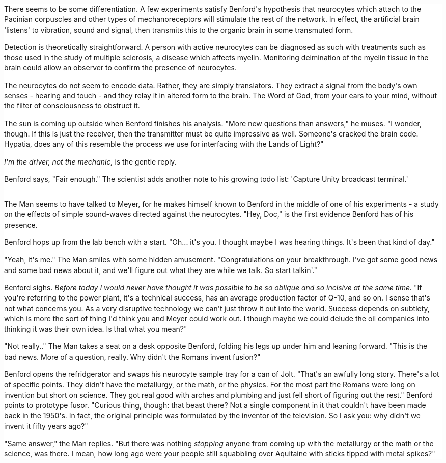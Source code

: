 There seems to be some differentiation. A few experiments satisfy Benford's hypothesis that neurocytes which attach to the Pacinian corpuscles and other types of mechanoreceptors will stimulate the rest of the network. In effect, the artificial brain 'listens' to vibration, sound and signal, then transmits this to the organic brain in some transmuted form.

Detection is theoretically straightforward. A person with active neurocytes can be diagnosed as such with treatments such as those used in the study of multiple sclerosis, a disease which affects myelin. Monitoring deimination of the myelin tissue in the brain could allow an observer to confirm the presence of neurocytes.

The neurocytes do not seem to encode data. Rather, they are simply translators. They extract a signal from the body's own senses - hearing and touch - and they relay it in altered form to the brain. The Word of God, from your ears to your mind, without the filter of consciousness to obstruct it.

The sun is coming up outside when Benford finishes his analysis. "More new questions than answers," he muses. "I wonder, though. If this is just the receiver, then the transmitter must be quite impressive as well. Someone's cracked the brain code. Hypatia, does any of this resemble the process we use for interfacing with the Lands of Light?"

_I'm the driver, not the mechanic,_ is the gentle reply.

Benford says, "Fair enough." The scientist adds another note to his growing todo list: 'Capture Unity broadcast terminal.'

---

The Man seems to have talked to Meyer, for he makes himself known to Benford in the middle of one of his experiments - a study on the effects of simple sound-waves directed against the neurocytes. "Hey, Doc," is the first evidence Benford has of his presence.

Benford hops up from the lab bench with a start. "Oh... it's you. I thought maybe I was hearing things. It's been that kind of day."

"Yeah, it's me." The Man smiles with some hidden amusement. "Congratulations on your breakthrough. I've got some good news and some bad news about it, and we'll figure out what they are while we talk. So start talkin'."

Benford sighs. _Before today I would never have thought it was possible to be so oblique and so incisive at the same time._ "If you're referring to the power plant, it's a technical success, has an average production factor of Q-10, and so on. I sense that's not what concerns you. As a very disruptive technology we can't just throw it out into the world. Success depends on subtlety, which is more the sort of thing I'd think you and Meyer could work out. I though maybe we could delude the oil companies into thinking it was their own idea. Is that what you mean?"

"Not really.." The Man takes a seat on a desk opposite Benford, folding his legs up under him and leaning forward. "This is the bad news. More of a question, really. Why didn't the Romans invent fusion?"

Benford opens the refridgerator and swaps his neurocyte sample tray for a can of Jolt. "That's an awfully long story. There's a lot of specific points. They didn't have the metallurgy, or the math, or the physics. For the most part the Romans were long on invention but short on science. They got real good with arches and plumbing and just fell short of figuring out the rest." Benford points to prototype fusor. "Curious thing, though: that beast there? Not a single component in it that couldn't have been made back in the 1950's. In fact, the original principle was formulated by the inventor of the television. So I ask you: why didn't we invent it fifty years ago?"

"Same answer," the Man replies. "But there was nothing _stopping_ anyone from coming up with the metallurgy or the math or the science, was there. I mean, how long ago were your people still squabbling over Aquitaine with sticks tipped with metal spikes?"
